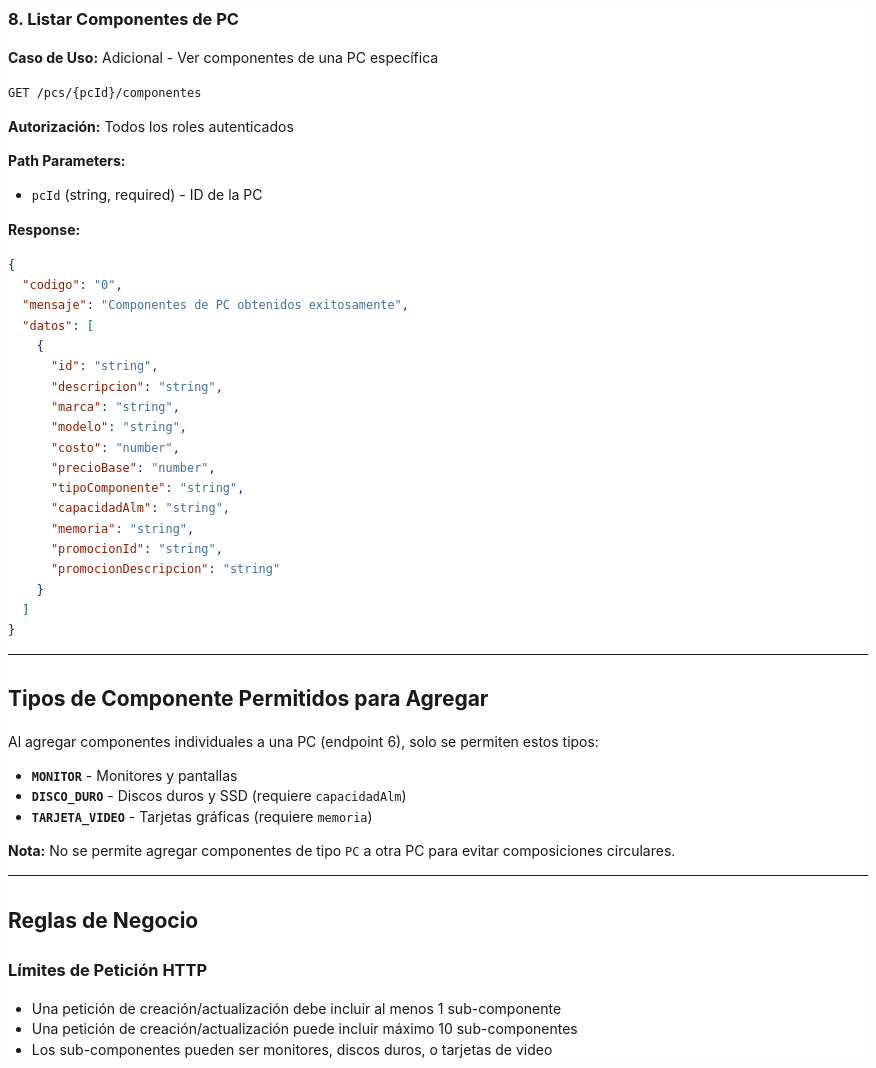 
### 8. Listar Componentes de PC

**Caso de Uso:** Adicional - Ver componentes de una PC específica

```http
GET /pcs/{pcId}/componentes
```

**Autorización:** Todos los roles autenticados

**Path Parameters:**
- `pcId` (string, required) - ID de la PC

**Response:**
```json
{
  "codigo": "0",
  "mensaje": "Componentes de PC obtenidos exitosamente",
  "datos": [
    {
      "id": "string",
      "descripcion": "string",
      "marca": "string",
      "modelo": "string",
      "costo": "number",
      "precioBase": "number",
      "tipoComponente": "string",
      "capacidadAlm": "string",
      "memoria": "string",
      "promocionId": "string",
      "promocionDescripcion": "string"
    }
  ]
}
```

---

## Tipos de Componente Permitidos para Agregar

Al agregar componentes individuales a una PC (endpoint 6), solo se permiten estos tipos:

- **`MONITOR`** - Monitores y pantallas
- **`DISCO_DURO`** - Discos duros y SSD (requiere `capacidadAlm`)
- **`TARJETA_VIDEO`** - Tarjetas gráficas (requiere `memoria`)

**Nota:** No se permite agregar componentes de tipo `PC` a otra PC para evitar composiciones circulares.

---

## Reglas de Negocio

### Límites de Petición HTTP
- Una petición de creación/actualización debe incluir al menos 1 sub-componente
- Una petición de creación/actualización puede incluir máximo 10 sub-componentes
- Los sub-componentes pueden ser monitores, discos duros, o tarjetas de video
